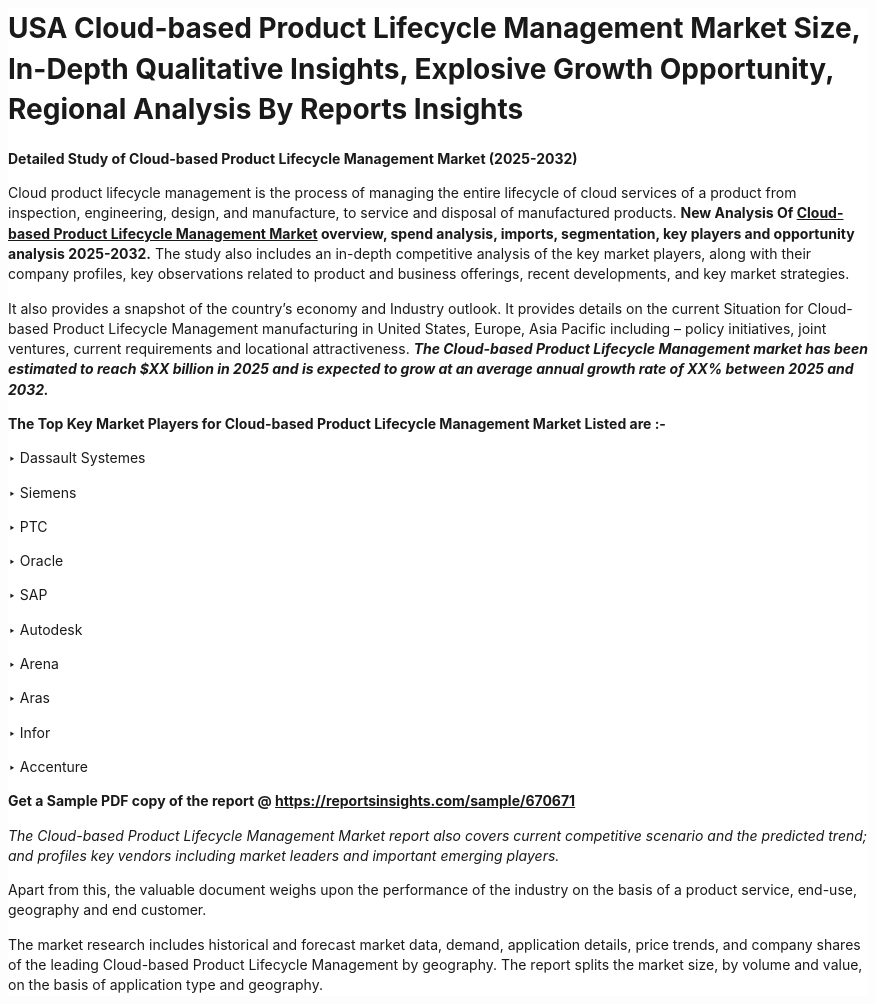 # USA Cloud-based Product Lifecycle Management Market Size, In-Depth Qualitative Insights, Explosive Growth Opportunity, Regional Analysis By Reports Insights

<strong>Detailed Study of Cloud-based Product Lifecycle Management Market (2025-2032)</strong>

Cloud product lifecycle management is the process of managing the entire lifecycle of cloud services of a product from inspection, engineering, design, and manufacture, to service and disposal of manufactured products. <strong>New Analysis Of <a href=https://www.reportsinsights.com/sample/670671>Cloud-based Product Lifecycle Management Market</a> overview, spend analysis, imports, segmentation, key players and opportunity analysis 2025-2032.</strong> The study also includes an in-depth competitive analysis of the key market players, along with their company profiles, key observations related to product and business offerings, recent developments, and key market strategies.

It also provides a snapshot of the country’s economy and Industry outlook. It provides details on the current Situation for Cloud-based Product Lifecycle Management manufacturing in United States, Europe, Asia Pacific including – policy initiatives, joint ventures, current requirements and locational attractiveness. <strong><em>The Cloud-based Product Lifecycle Management market has been estimated to reach $XX billion in 2025 and is expected to grow at an average annual growth rate of XX% between 2025 and 2032.</em></strong>

<strong>The Top Key Market Players for Cloud-based Product Lifecycle Management Market Listed are :-</strong> 

‣ Dassault Systemes

‣ Siemens

‣ PTC

‣ Oracle

‣ SAP

‣ Autodesk

‣ Arena

‣ Aras

‣ Infor

‣ Accenture

<strong>Get a Sample PDF copy of the report @ <a href=https://reportsinsights.com/sample/670671>https://reportsinsights.com/sample/670671</a></strong>

<em>The Cloud-based Product Lifecycle Management Market report also covers current competitive scenario and the predicted trend; and profiles key vendors including market leaders and important emerging players.</em>

Apart from this, the valuable document weighs upon the performance of the industry on the basis of a product service, end-use, geography and end customer.

The market research includes historical and forecast market data, demand, application details, price trends, and company shares of the leading Cloud-based Product Lifecycle Management by geography. The report splits the market size, by volume and value, on the basis of application type and geography.
